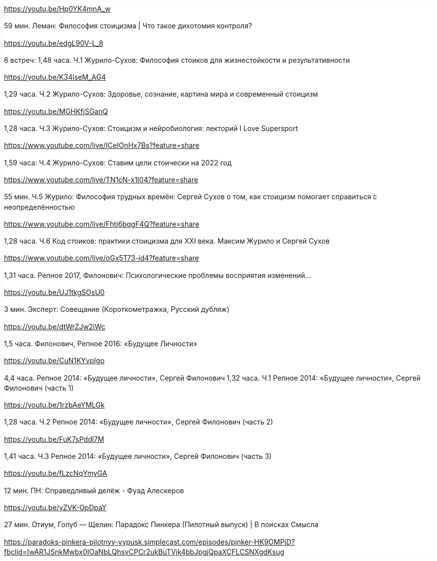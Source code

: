 https://youtu.be/Hp0YK4mnA_w

59 мин. Леман: Философия стоицизма | Что такое дихотомия контроля?

https://youtu.be/edgL90V-L_8

6 встреч:
1,48 часа. Ч.1 Журило-Сухов: Философия стоиков для жизнестойкости и результативности

https://youtu.be/K34lseM_AG4

1,29 часа. Ч.2 Журило-Сухов: Здоровье, сознание, картина мира и современный стоицизм

https://youtu.be/MGHKfjSGanQ

1,28 часа. Ч.3 Журило-Сухов: Стоицизм и нейробиология: лекторий I Love Supersport

https://www.youtube.com/live/ICeIOnHx7Bs?feature=share

1,59 часа: Ч.4 Журило-Сухов: Ставим цели стоически на 2022 год

https://www.youtube.com/live/TN1cN-x1I04?feature=share

55 мин. Ч.5 Журило: Философия трудных времён: Сергей Сухов о том, как стоицизм помогает справиться с неопределённостью

https://www.youtube.com/live/Fhtj6bqgF4Q?feature=share

1,28 часа. Ч.6 Код стоиков: практики стоицизма для XXI века. Максим Журило и Сергей Сухов

https://www.youtube.com/live/oGx5T73-id4?feature=share

1,31 часа. Репное 2017, Филонович: Психологические проблемы восприятия изменений…

https://youtu.be/UJ1tkgSOsU0

3 мин. Эксперт: Совещание (Короткометражка, Русский дубляж)

https://youtu.be/dtWrZJw2iWc

1,5 часа. Филонович, Репное 2016: «Будущее Личности»

https://youtu.be/CuN1KYvpIgo

4,4 часа. Репное 2014: «Будущее личности», Сергей Филонович
1,32 часа. Ч.1 Репное 2014: «Будущее личности», Сергей Филонович (часть 1)

https://youtu.be/1rzbAeYMLGk

1,28 часа. Ч.2 Репное 2014: «Будущее личности», Сергей Филонович (часть 2)

https://youtu.be/FuK7sPddl7M

1,41 часа. Ч.3 Репное 2014: «Будущее личности», Сергей Филонович (часть 3)

https://youtu.be/fLzcNqYmyGA

12 мин. ПН: Справедливый делёж - Фуад Алескеров

https://youtu.be/yZVK-OpDpaY

27 мин. Отиум, Голуб — Щелин: Парадокс Пинкера (Пилотный выпуск) | В поисках Смысла

https://paradoks-pinkera-pilotnyy-vypusk.simplecast.com/episodes/pinker-HK9OMPjD?fbclid=IwAR1JSnkMwbx0IOaNbLQhsvCPCr2ukBuTVjk4bbJpgjQpaXCFLCSNXgdKsug
